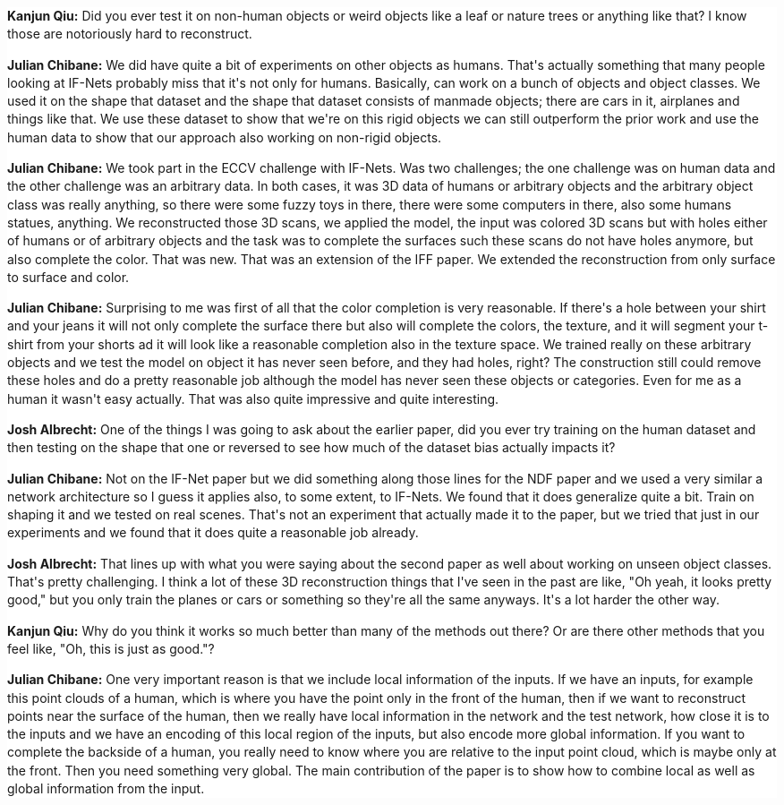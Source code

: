**Kanjun Qiu:**
Did you ever test it on non-human objects or weird objects like a leaf or nature trees or anything like that? I know those are notoriously hard to reconstruct.

**Julian Chibane:**
We did have quite a bit of experiments on other objects as humans. That's actually something that many people looking at IF-Nets probably miss that it's not only for humans. Basically, can work on a bunch of objects and object classes. We used it on the shape that dataset and the shape that dataset consists of manmade objects; there are cars in it, airplanes and things like that. We use these dataset to show that we're on this rigid objects we can still outperform the prior work and use the human data to show that our approach also working on non-rigid objects.

**Julian Chibane:**
We took part in the ECCV challenge with IF-Nets. Was two challenges; the one challenge was on human data and the other challenge was an arbitrary data. In both cases, it was 3D data of humans or arbitrary objects and the arbitrary object class was really anything, so there were some fuzzy toys in there, there were some computers in there, also some humans statues, anything. We reconstructed those 3D scans, we applied the model, the input was colored 3D scans but with holes either of humans or of arbitrary objects and the task was to complete the surfaces such these scans do not have holes anymore, but also complete the color. That was new. That was an extension of the IFF paper. We extended the reconstruction from only surface to surface and color.

**Julian Chibane:**
Surprising to me was first of all that the color completion is very reasonable. If there's a hole between your shirt and your jeans it will not only complete the surface there but also will complete the colors, the texture, and it will segment your t-shirt from your shorts ad it will look like a reasonable completion also in the texture space. We trained really on these arbitrary objects and we test the model on object it has never seen before, and they had holes, right? The construction still could remove these holes and do a pretty reasonable job although the model has never seen these objects or categories. Even for me as a human it wasn't easy actually. That was also quite impressive and quite interesting.

**Josh Albrecht:**
One of the things I was going to ask about the earlier paper, did you ever try training on the human dataset and then testing on the shape that one or reversed to see how much of the dataset bias actually impacts it?

**Julian Chibane:**
Not on the IF-Net paper but we did something along those lines for the NDF paper and we used a very similar a network architecture so I guess it applies also, to some extent, to IF-Nets. We found that it does generalize quite a bit. Train on shaping it and we tested on real scenes. That's not an experiment that actually made it to the paper, but we tried that just in our experiments and we found that it does quite a reasonable job already.

**Josh Albrecht:**
That lines up with what you were saying about the second paper as well about working on unseen object classes. That's pretty challenging. I think a lot of these 3D reconstruction things that I've seen in the past are like, "Oh yeah, it looks pretty good," but you only train the planes or cars or something so they're all the same anyways. It's a lot harder the other way.

**Kanjun Qiu:**
Why do you think it works so much better than many of the methods out there? Or are there other methods that you feel like, "Oh, this is just as good."?

**Julian Chibane:**
One very important reason is that we include local information of the inputs. If we have an inputs, for example this point clouds of a human, which is where you have the point only in the front of the human, then if we want to reconstruct points near the surface of the human, then we really have local information in the network and the test network, how close it is to the inputs and we have an encoding of this local region of the inputs, but also encode more global information. If you want to complete the backside of a human, you really need to know where you are relative to the input point cloud, which is maybe only at the front. Then you need something very global. The main contribution of the paper is to show how to combine local as well as global information from the input.
